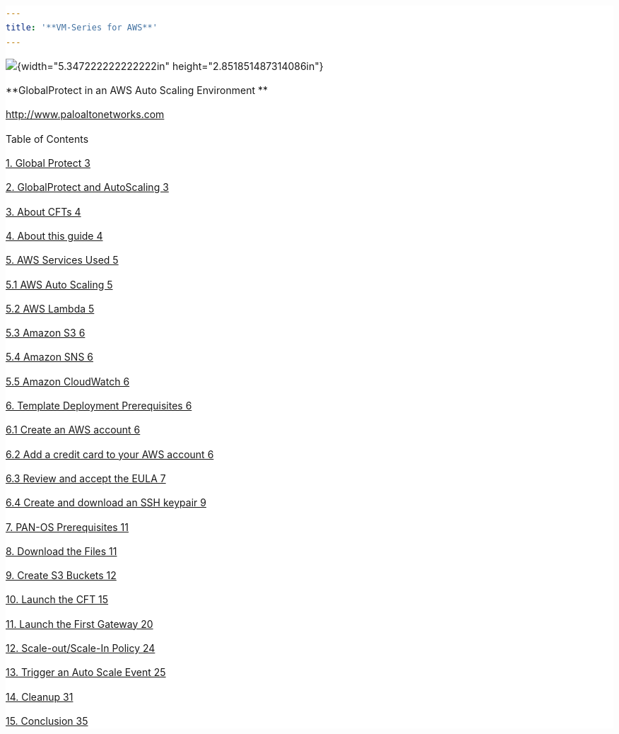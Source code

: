 ```yaml
---
title: '**VM-Series for AWS**'
---
```


![](media/image1.png){width="5.347222222222222in"
height="2.851851487314086in"}

**GlobalProtect in an AWS Auto Scaling Environment **

<http://www.paloaltonetworks.com>

Table of Contents

[1. Global Protect 3](#_Toc452984006)

[2. GlobalProtect and AutoScaling 3](#globalprotect-and-autoscaling)

[3. About CFTs 4](#about-cfts)

[4. About this guide 4](#about-this-guide)

[5. AWS Services Used 5](#_Toc452984010)

[5.1 AWS Auto Scaling 5](#aws-auto-scaling)

[5.2 AWS Lambda 5](#aws-lambda)

[5.3 Amazon S3 6](#amazon-s3)

[5.4 Amazon SNS 6](#amazon-sns)

[5.5 Amazon CloudWatch 6](#amazon-cloudwatch)

[6. Template Deployment Prerequisites 6](#_Toc452984016)

[6.1 Create an AWS account 6](#_Toc452984017)

[6.2 Add a credit card to your AWS account 6](#_Toc452984018)

[6.3 Review and accept the EULA 7](#_Toc452984019)

[6.4 Create and download an SSH keypair 9](#_Toc452984020)

[7. PAN-OS Prerequisites 11](#pan-os-prerequisites)

[8. Download the Files 11](#_Toc452984022)

[9. Create S3 Buckets 12](#create-s3-buckets)

[10. Launch the CFT 15](#_Toc452984024)

[11. Launch the First Gateway 20](#_Toc452984025)

[12. Scale-out/Scale-In Policy 24](#scale-outscale-in-policy)

[13. Trigger an Auto Scale Event 25](#trigger-an-auto-scale-event)

[14. Cleanup 31](#cleanup)

[15. Conclusion 35](#_Toc452984029)

